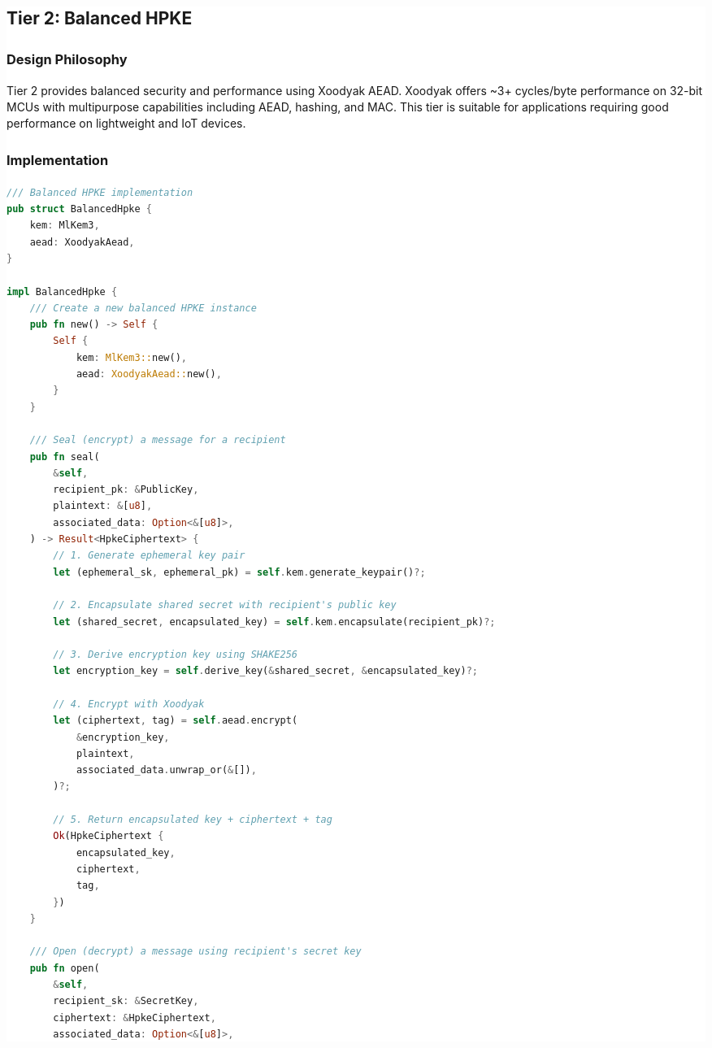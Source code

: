 ## Tier 2: Balanced HPKE

### Design Philosophy

Tier 2 provides balanced security and performance using Xoodyak AEAD. Xoodyak offers ~3+ cycles/byte performance on 32-bit MCUs with multipurpose capabilities including AEAD, hashing, and MAC. This tier is suitable for applications requiring good performance on lightweight and IoT devices.

### Implementation

```rust
/// Balanced HPKE implementation
pub struct BalancedHpke {
    kem: MlKem3,
    aead: XoodyakAead,
}

impl BalancedHpke {
    /// Create a new balanced HPKE instance
    pub fn new() -> Self {
        Self {
            kem: MlKem3::new(),
            aead: XoodyakAead::new(),
        }
    }
    
    /// Seal (encrypt) a message for a recipient
    pub fn seal(
        &self,
        recipient_pk: &PublicKey,
        plaintext: &[u8],
        associated_data: Option<&[u8]>,
    ) -> Result<HpkeCiphertext> {
        // 1. Generate ephemeral key pair
        let (ephemeral_sk, ephemeral_pk) = self.kem.generate_keypair()?;
        
        // 2. Encapsulate shared secret with recipient's public key
        let (shared_secret, encapsulated_key) = self.kem.encapsulate(recipient_pk)?;
        
        // 3. Derive encryption key using SHAKE256
        let encryption_key = self.derive_key(&shared_secret, &encapsulated_key)?;
        
        // 4. Encrypt with Xoodyak
        let (ciphertext, tag) = self.aead.encrypt(
            &encryption_key,
            plaintext,
            associated_data.unwrap_or(&[]),
        )?;
        
        // 5. Return encapsulated key + ciphertext + tag
        Ok(HpkeCiphertext {
            encapsulated_key,
            ciphertext,
            tag,
        })
    }
    
    /// Open (decrypt) a message using recipient's secret key
    pub fn open(
        &self,
        recipient_sk: &SecretKey,
        ciphertext: &HpkeCiphertext,
        associated_data: Option<&[u8]>,
```